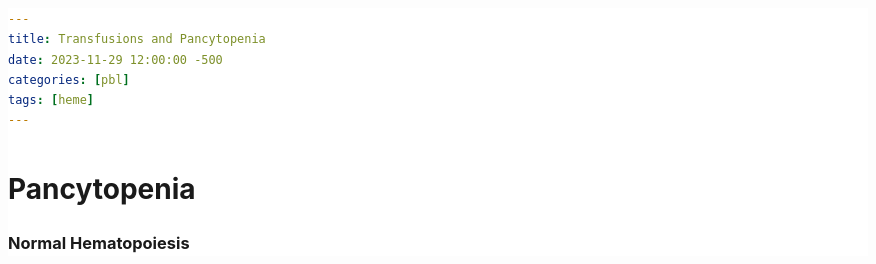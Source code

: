 ```yaml
---
title: Transfusions and Pancytopenia
date: 2023-11-29 12:00:00 -500
categories: [pbl]
tags: [heme]
---
```


# Pancytopenia

### Normal Hematopoiesis

